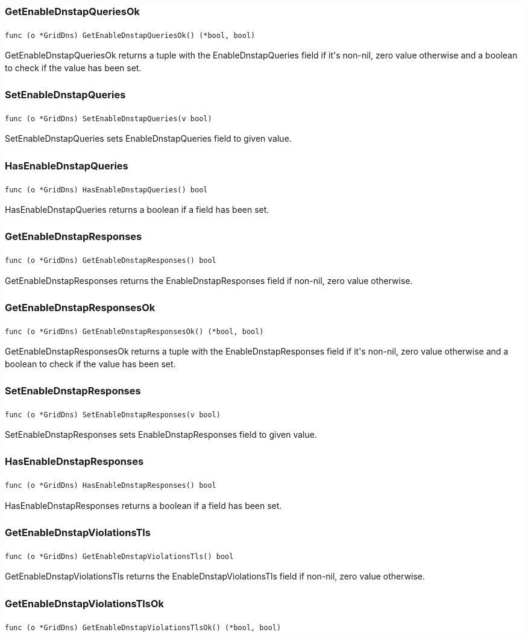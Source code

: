### GetEnableDnstapQueriesOk

`func (o *GridDns) GetEnableDnstapQueriesOk() (*bool, bool)`

GetEnableDnstapQueriesOk returns a tuple with the EnableDnstapQueries field if it's non-nil, zero value otherwise
and a boolean to check if the value has been set.

### SetEnableDnstapQueries

`func (o *GridDns) SetEnableDnstapQueries(v bool)`

SetEnableDnstapQueries sets EnableDnstapQueries field to given value.

### HasEnableDnstapQueries

`func (o *GridDns) HasEnableDnstapQueries() bool`

HasEnableDnstapQueries returns a boolean if a field has been set.

### GetEnableDnstapResponses

`func (o *GridDns) GetEnableDnstapResponses() bool`

GetEnableDnstapResponses returns the EnableDnstapResponses field if non-nil, zero value otherwise.

### GetEnableDnstapResponsesOk

`func (o *GridDns) GetEnableDnstapResponsesOk() (*bool, bool)`

GetEnableDnstapResponsesOk returns a tuple with the EnableDnstapResponses field if it's non-nil, zero value otherwise
and a boolean to check if the value has been set.

### SetEnableDnstapResponses

`func (o *GridDns) SetEnableDnstapResponses(v bool)`

SetEnableDnstapResponses sets EnableDnstapResponses field to given value.

### HasEnableDnstapResponses

`func (o *GridDns) HasEnableDnstapResponses() bool`

HasEnableDnstapResponses returns a boolean if a field has been set.

### GetEnableDnstapViolationsTls

`func (o *GridDns) GetEnableDnstapViolationsTls() bool`

GetEnableDnstapViolationsTls returns the EnableDnstapViolationsTls field if non-nil, zero value otherwise.

### GetEnableDnstapViolationsTlsOk

`func (o *GridDns) GetEnableDnstapViolationsTlsOk() (*bool, bool)`

